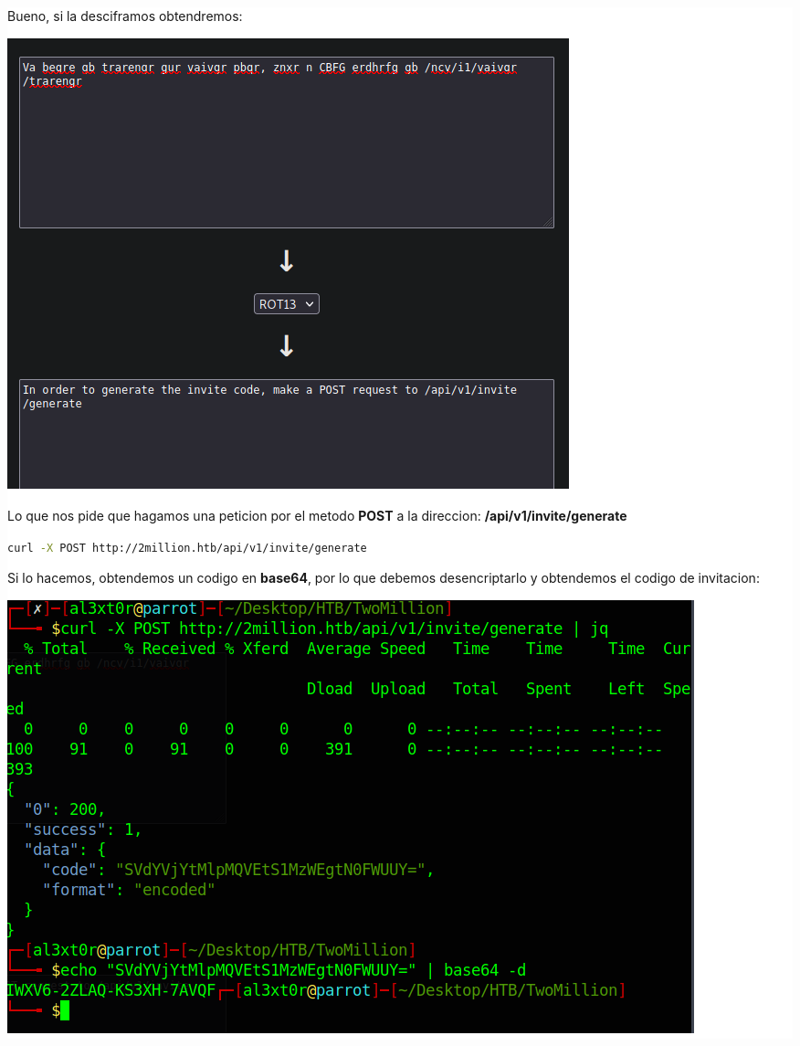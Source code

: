 Bueno, si la desciframos obtendremos:

![](/assets/img/HTB_TwoMillion/TM8.png)

Lo que nos pide que hagamos una peticion por el metodo **POST** a la direccion: **/api/v1/invite/generate**

```bash
curl -X POST http://2million.htb/api/v1/invite/generate
```

Si lo hacemos, obtendemos un codigo en **base64**, por lo que debemos desencriptarlo y obtendemos el codigo de invitacion:

![](/assets/img/HTB_TwoMillion/TM9.png)
